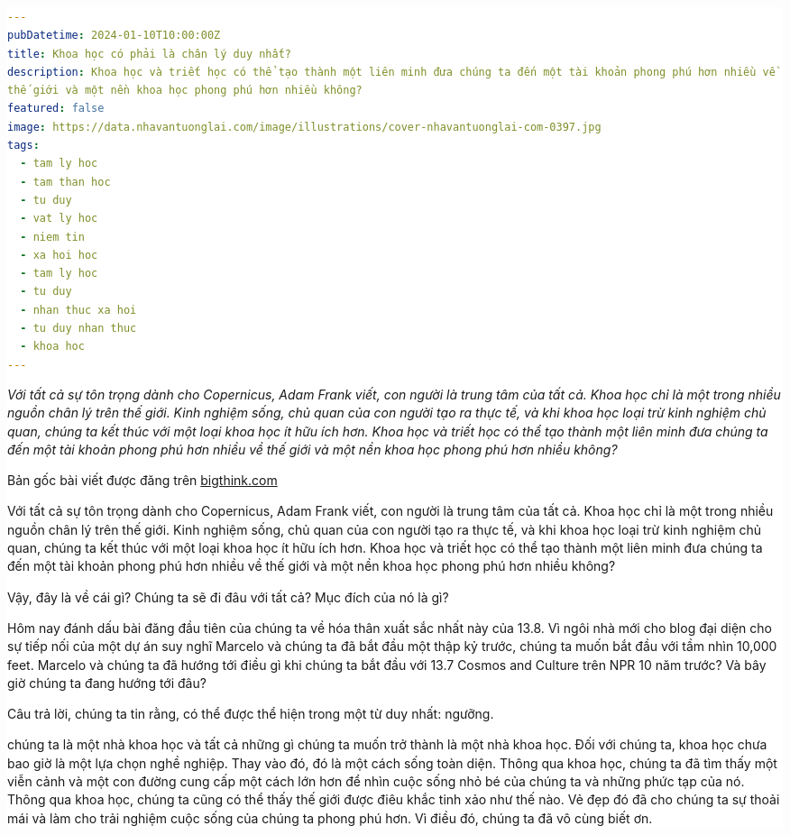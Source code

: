 ```yaml
---
pubDatetime: 2024-01-10T10:00:00Z
title: Khoa học có phải là chân lý duy nhất?
description: Khoa học và triết học có thể tạo thành một liên minh đưa chúng ta đến một tài khoản phong phú hơn nhiều về thế giới và một nền khoa học phong phú hơn nhiều không?
featured: false
image: https://data.nhavantuonglai.com/image/illustrations/cover-nhavantuonglai-com-0397.jpg
tags:
  - tam ly hoc
  - tam than hoc
  - tu duy
  - vat ly hoc
  - niem tin
  - xa hoi hoc
  - tam ly hoc
  - tu duy
  - nhan thuc xa hoi
  - tu duy nhan thuc
  - khoa hoc
---
```


_Với tất cả sự tôn trọng dành cho Copernicus, Adam Frank viết, con người là trung tâm của tất cả. Khoa học chỉ là một trong nhiều nguồn chân lý trên thế giới. Kinh nghiệm sống, chủ quan của con người tạo ra thực tế, và khi khoa học loại trừ kinh nghiệm chủ quan, chúng ta kết thúc với một loại khoa học ít hữu ích hơn. Khoa học và triết học có thể tạo thành một liên minh đưa chúng ta đến một tài khoản phong phú hơn nhiều về thế giới và một nền khoa học phong phú hơn nhiều không?_

Bản gốc bài viết được đăng trên [bigthink.com](https://bigthink.com/)

Với tất cả sự tôn trọng dành cho Copernicus, Adam Frank viết, con người là trung tâm của tất cả. Khoa học chỉ là một trong nhiều nguồn chân lý trên thế giới. Kinh nghiệm sống, chủ quan của con người tạo ra thực tế, và khi khoa học loại trừ kinh nghiệm chủ quan, chúng ta kết thúc với một loại khoa học ít hữu ích hơn. Khoa học và triết học có thể tạo thành một liên minh đưa chúng ta đến một tài khoản phong phú hơn nhiều về thế giới và một nền khoa học phong phú hơn nhiều không?

Vậy, đây là về cái gì? Chúng ta sẽ đi đâu với tất cả? Mục đích của nó là gì?

Hôm nay đánh dấu bài đăng đầu tiên của chúng ta về hóa thân xuất sắc nhất này của 13.8. Vì ngôi nhà mới cho blog đại diện cho sự tiếp nối của một dự án suy nghĩ Marcelo và chúng ta đã bắt đầu một thập kỷ trước, chúng ta muốn bắt đầu với tầm nhìn 10,000 feet. Marcelo và chúng ta đã hướng tới điều gì khi chúng ta bắt đầu với 13.7 Cosmos and Culture trên NPR 10 năm trước? Và bây giờ chúng ta đang hướng tới đâu?

Câu trả lời, chúng ta tin rằng, có thể được thể hiện trong một từ duy nhất: ngưỡng.

chúng ta là một nhà khoa học và tất cả những gì chúng ta muốn trở thành là một nhà khoa học. Đối với chúng ta, khoa học chưa bao giờ là một lựa chọn nghề nghiệp. Thay vào đó, đó là một cách sống toàn diện. Thông qua khoa học, chúng ta đã tìm thấy một viễn cảnh và một con đường cung cấp một cách lớn hơn để nhìn cuộc sống nhỏ bé của chúng ta và những phức tạp của nó. Thông qua khoa học, chúng ta cũng có thể thấy thế giới được điêu khắc tinh xảo như thế nào. Vẻ đẹp đó đã cho chúng ta sự thoải mái và làm cho trải nghiệm cuộc sống của chúng ta phong phú hơn. Vì điều đó, chúng ta đã vô cùng biết ơn.
